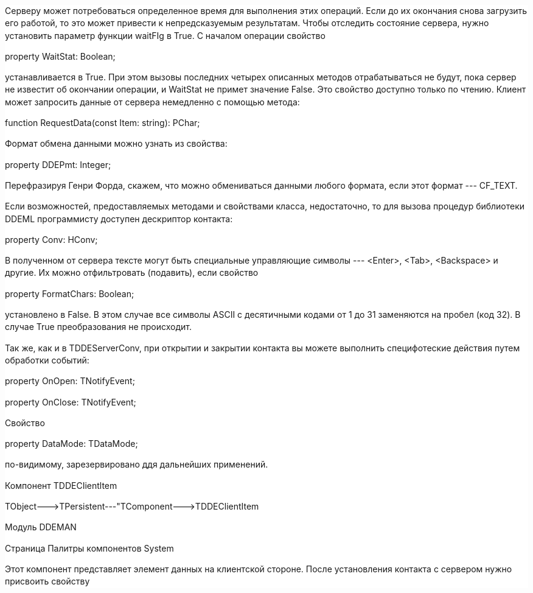 Серверу может потребоваться определенное время для выполнения этих
операций. Если до их окончания снова загрузить его работой, то это может
привести к непредсказуемым результатам. Чтобы отследить состояние
сервера, нужно установить параметр функции waitFIg в True. С началом
операции свойство

property WaitStat: Boolean;

устанавливается в True. При этом вызовы последних четырех описанных
методов отрабатываться не будут, пока сервер не известит об окончании
операции, и WaitStat не примет значение False. Это свойство доступно
только по чтению. Клиент может запросить данные от сервера немедленно с
помощью метода:

function RequestData(const Item: string): PChar;

Формат обмена данными можно узнать из свойства:

property DDEPmt: Integer;

Перефразируя Генри Форда, скажем, что можно обмениваться данными любого
формата, если этот формат --- CF\_TEXT.

Если возможностей, предоставляемых методами и свойствами класса,
недостаточно, то для вызова процедур библиотеки DDEML программисту
доступен дескриптор контакта:

property Conv: HConv;

В полученном от сервера тексте могут быть специальные управляющие
символы --- \<Enter\>, \<Tab\>, \<Backspace\> и другие. Их можно
отфильтровать (подавить), если свойство

property FormatChars: Boolean;

установлено в False. В этом случае все символы ASCII с десятичными
кодами от 1 до 31 заменяются на пробел (код 32). В случае True
преобразования не происходит.

Так же, как и в TDDEServerConv, при открытии и закрытии контакта вы
можете выполнить специфотеские действия путем обработки событий:

property OnOpen: TNotifyEvent;

property OnClose: TNotifyEvent;

Свойство

property DataMode: TDataMode;

по-видимому, зарезервировано ддя дальнейших применений.

Компонент TDDECIientltem

TObject---\>TPersistent---\"TComponent---\>TDDEClientItem

Модуль DDEMAN

Страница Палитры компонентов System

Этот компонент представляет элемент данных на клиентской стороне. После
установления контакта с сервером нужно присвоить свойству
